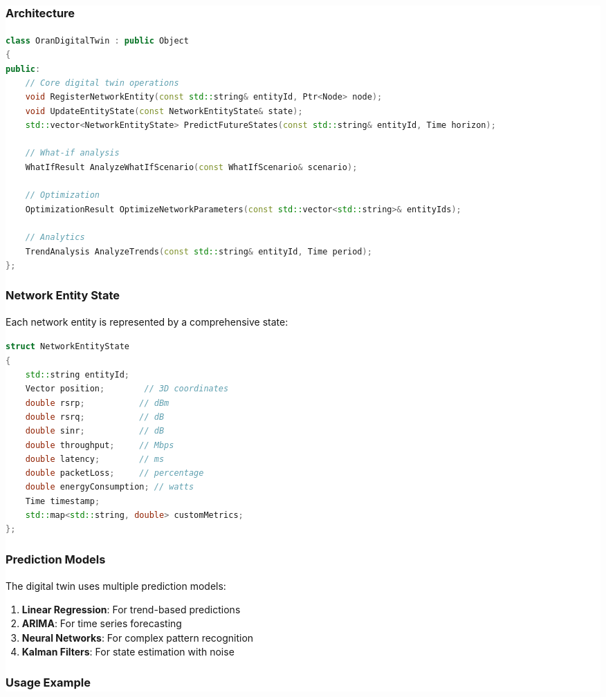 ### Architecture

```cpp
class OranDigitalTwin : public Object
{
public:
    // Core digital twin operations
    void RegisterNetworkEntity(const std::string& entityId, Ptr<Node> node);
    void UpdateEntityState(const NetworkEntityState& state);
    std::vector<NetworkEntityState> PredictFutureStates(const std::string& entityId, Time horizon);
    
    // What-if analysis
    WhatIfResult AnalyzeWhatIfScenario(const WhatIfScenario& scenario);
    
    // Optimization
    OptimizationResult OptimizeNetworkParameters(const std::vector<std::string>& entityIds);
    
    // Analytics
    TrendAnalysis AnalyzeTrends(const std::string& entityId, Time period);
};
```

### Network Entity State

Each network entity is represented by a comprehensive state:

```cpp
struct NetworkEntityState
{
    std::string entityId;
    Vector position;        // 3D coordinates
    double rsrp;           // dBm
    double rsrq;           // dB
    double sinr;           // dB
    double throughput;     // Mbps
    double latency;        // ms
    double packetLoss;     // percentage
    double energyConsumption; // watts
    Time timestamp;
    std::map<std::string, double> customMetrics;
};
```

### Prediction Models

The digital twin uses multiple prediction models:

1. **Linear Regression**: For trend-based predictions
2. **ARIMA**: For time series forecasting
3. **Neural Networks**: For complex pattern recognition
4. **Kalman Filters**: For state estimation with noise

### Usage Example
